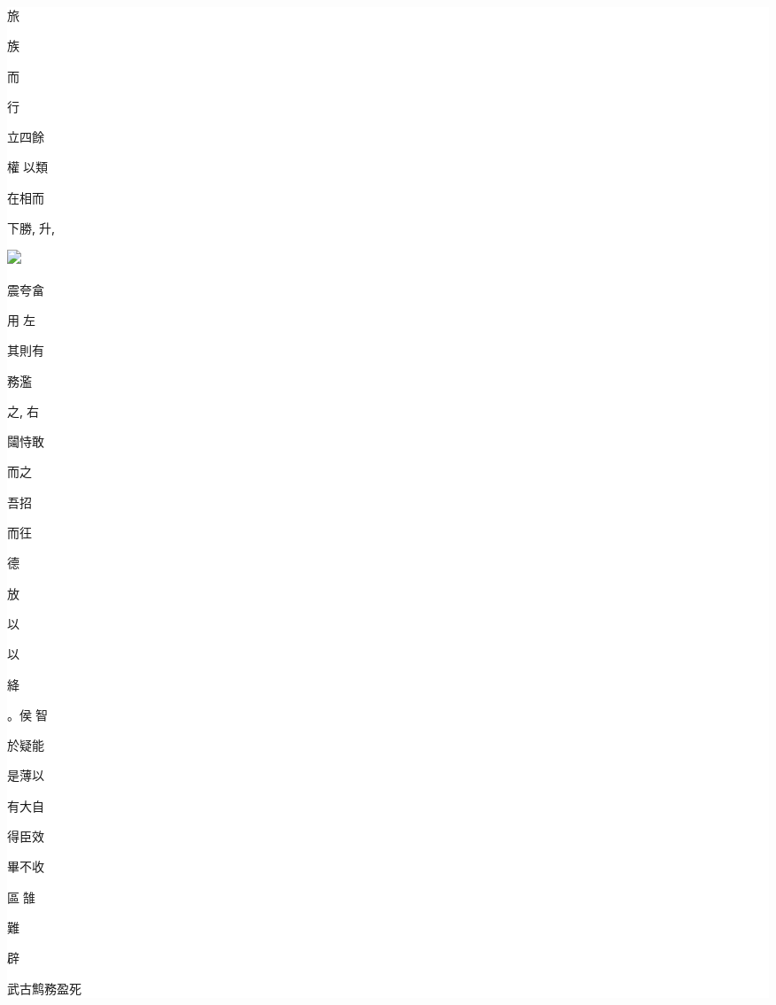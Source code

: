 旅

族

而

行

立四餘

權 以類

在相而

下勝, 升,

![](https://cdn.mathpix.com/cropped/2024_04_30_64bc949772d4edaf8dd7g-0120.jpg?height=570&width=2344&top_left_y=4948&top_left_x=553)

震夸畣

用 左

其則有

務濫

之, 右

闧恃敢

而之

吾招

而彺

德

放

以

以

絳

。侯 智

於疑能

是薄以

有大自

得臣效

畢不收

區 䧼

難

辟

武古鹪務盈死
